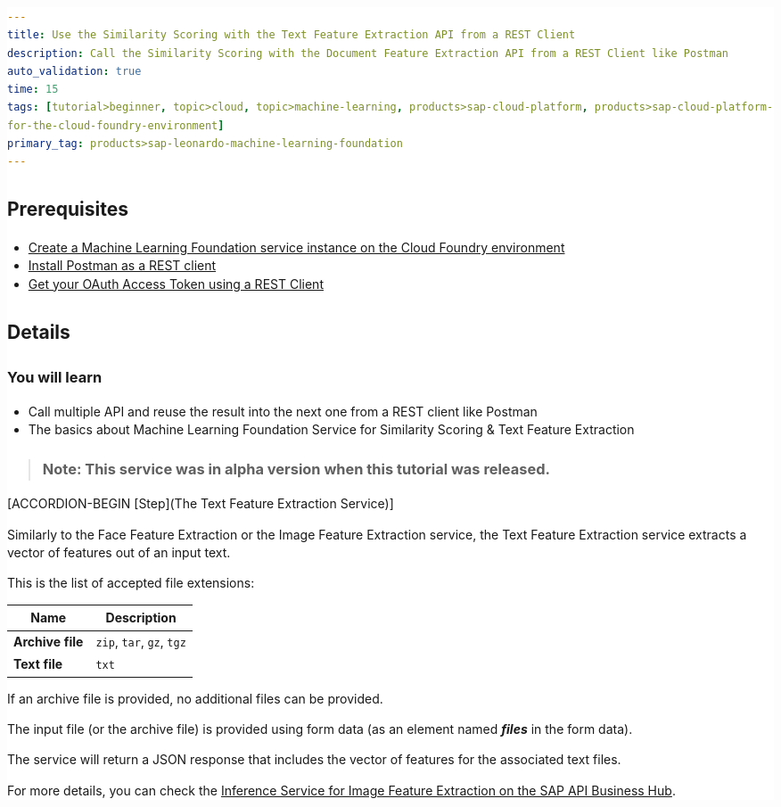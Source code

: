 ```yaml
---
title: Use the Similarity Scoring with the Text Feature Extraction API from a REST Client
description: Call the Similarity Scoring with the Document Feature Extraction API from a REST Client like Postman
auto_validation: true
time: 15
tags: [tutorial>beginner, topic>cloud, topic>machine-learning, products>sap-cloud-platform, products>sap-cloud-platform-for-the-cloud-foundry-environment]
primary_tag: products>sap-leonardo-machine-learning-foundation
---
```


## Prerequisites
 - [Create a Machine Learning Foundation service instance on the Cloud Foundry environment](https://developers.sap.com/tutorial-navigator.html?mlfs-cf-create-instance.html)
 - [Install Postman as a REST client](https://developers.sap.com/tutorials/api-tools-postman-install.html)
 - [Get your OAuth Access Token using a REST Client](https://developers.sap.com/tutorial-navigator.html?cp-mlf-rest-get-oauth-token.html)

## Details
### You will learn
  - Call multiple API and reuse the result into the next one from a REST client like Postman
  - The basics about Machine Learning Foundation Service for Similarity Scoring & Text Feature Extraction

> ### **Note:** This service was in alpha version when this tutorial was released.

[ACCORDION-BEGIN [Step](The Text Feature Extraction Service)]

Similarly to the Face Feature Extraction or the Image Feature Extraction service, the Text Feature Extraction service extracts a vector of features out of an input text.

This is the list of accepted file extensions:

|Name                  | Description
|----------------------|--------------------
| **Archive file**     | `zip`, `tar`, `gz`, `tgz`
| **Text file**        | `txt`

If an archive file is provided, no additional files can be provided.

The input file (or the archive file) is provided using form data (as an element named ***files*** in the form data).

The service will return a JSON response that includes the vector of features for the associated text files.

For more details, you can check the [Inference Service for Image Feature Extraction on the SAP API Business Hub](https://api.sap.com/api/document_feature_extraction_api/resource).
